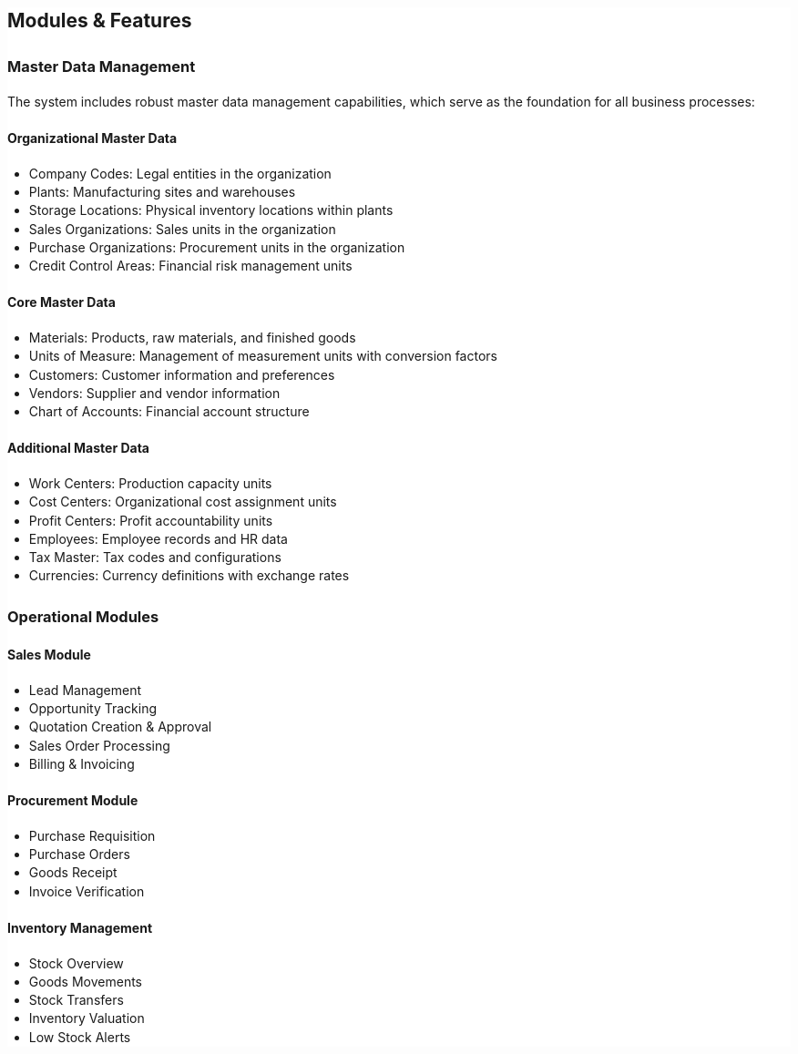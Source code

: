## Modules & Features

### Master Data Management

The system includes robust master data management capabilities, which serve as the foundation for all business processes:

#### Organizational Master Data
- Company Codes: Legal entities in the organization
- Plants: Manufacturing sites and warehouses
- Storage Locations: Physical inventory locations within plants
- Sales Organizations: Sales units in the organization
- Purchase Organizations: Procurement units in the organization
- Credit Control Areas: Financial risk management units

#### Core Master Data
- Materials: Products, raw materials, and finished goods
- Units of Measure: Management of measurement units with conversion factors
- Customers: Customer information and preferences
- Vendors: Supplier and vendor information
- Chart of Accounts: Financial account structure

#### Additional Master Data
- Work Centers: Production capacity units
- Cost Centers: Organizational cost assignment units
- Profit Centers: Profit accountability units
- Employees: Employee records and HR data
- Tax Master: Tax codes and configurations
- Currencies: Currency definitions with exchange rates

### Operational Modules

#### Sales Module
- Lead Management
- Opportunity Tracking
- Quotation Creation & Approval
- Sales Order Processing
- Billing & Invoicing

#### Procurement Module
- Purchase Requisition
- Purchase Orders
- Goods Receipt
- Invoice Verification

#### Inventory Management
- Stock Overview
- Goods Movements
- Stock Transfers
- Inventory Valuation
- Low Stock Alerts
